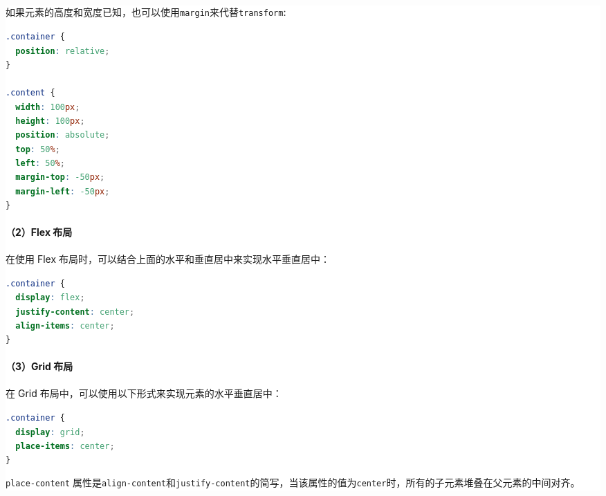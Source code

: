 如果元素的高度和宽度已知，也可以使用`margin`来代替`transform`:

```css
.container {
  position: relative;
}

.content {
  width: 100px;
  height: 100px;
  position: absolute;
  top: 50%;
  left: 50%;
  margin-top: -50px;
  margin-left: -50px;
}
```

#### （2）Flex 布局

在使用 Flex 布局时，可以结合上面的水平和垂直居中来实现水平垂直居中：

```css
.container {
  display: flex;
  justify-content: center;
  align-items: center;
}
```

#### （3）Grid 布局

在 Grid 布局中，可以使用以下形式来实现元素的水平垂直居中：

```css
.container {
  display: grid;
  place-items: center;
}
```

`place-content` 属性是`align-content`和`justify-content`的简写，当该属性的值为`center`时，所有的子元素堆叠在父元素的中间对齐。
